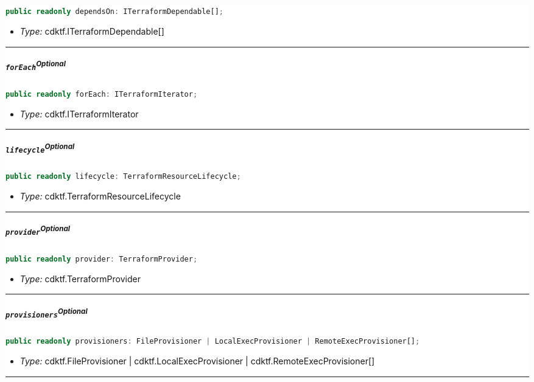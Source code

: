```typescript
public readonly dependsOn: ITerraformDependable[];
```

- *Type:* cdktf.ITerraformDependable[]

---

##### `forEach`<sup>Optional</sup> <a name="forEach" id="@cdktf/provider-newrelic.dataNewrelicNotificationDestination.DataNewrelicNotificationDestinationConfig.property.forEach"></a>

```typescript
public readonly forEach: ITerraformIterator;
```

- *Type:* cdktf.ITerraformIterator

---

##### `lifecycle`<sup>Optional</sup> <a name="lifecycle" id="@cdktf/provider-newrelic.dataNewrelicNotificationDestination.DataNewrelicNotificationDestinationConfig.property.lifecycle"></a>

```typescript
public readonly lifecycle: TerraformResourceLifecycle;
```

- *Type:* cdktf.TerraformResourceLifecycle

---

##### `provider`<sup>Optional</sup> <a name="provider" id="@cdktf/provider-newrelic.dataNewrelicNotificationDestination.DataNewrelicNotificationDestinationConfig.property.provider"></a>

```typescript
public readonly provider: TerraformProvider;
```

- *Type:* cdktf.TerraformProvider

---

##### `provisioners`<sup>Optional</sup> <a name="provisioners" id="@cdktf/provider-newrelic.dataNewrelicNotificationDestination.DataNewrelicNotificationDestinationConfig.property.provisioners"></a>

```typescript
public readonly provisioners: FileProvisioner | LocalExecProvisioner | RemoteExecProvisioner[];
```

- *Type:* cdktf.FileProvisioner | cdktf.LocalExecProvisioner | cdktf.RemoteExecProvisioner[]

---
